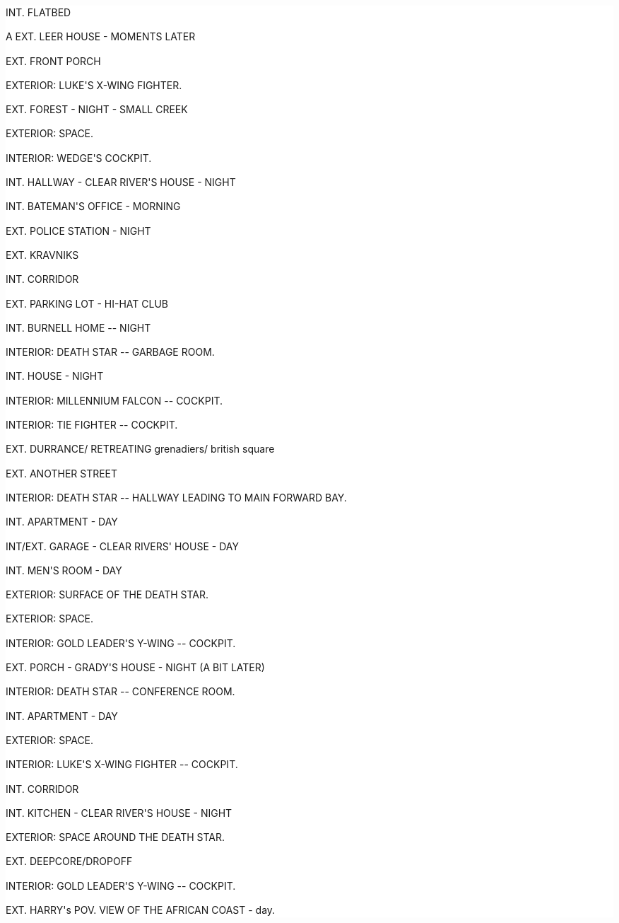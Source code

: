 INT. FLATBED

A	EXT. LEER HOUSE - MOMENTS LATER

EXT. FRONT PORCH

EXTERIOR: LUKE'S X-WING FIGHTER.

EXT. FOREST - NIGHT - SMALL CREEK

EXTERIOR: SPACE.

INTERIOR: WEDGE'S COCKPIT.

INT. HALLWAY - CLEAR RIVER'S HOUSE - NIGHT

INT. BATEMAN'S OFFICE - MORNING

EXT. POLICE STATION - NIGHT

EXT. KRAVNIKS

INT. CORRIDOR

EXT. PARKING LOT - HI-HAT CLUB

INT. BURNELL HOME -- NIGHT

INTERIOR: DEATH STAR -- GARBAGE ROOM.

INT. HOUSE - NIGHT

INTERIOR: MILLENNIUM FALCON -- COCKPIT.

INTERIOR: TIE FIGHTER -- COCKPIT.

EXT. DURRANCE/ RETREATING grenadiers/ british square

EXT. ANOTHER STREET

INTERIOR: DEATH STAR -- HALLWAY LEADING TO MAIN FORWARD BAY.

INT. APARTMENT - DAY

INT/EXT. GARAGE - CLEAR RIVERS' HOUSE - DAY

INT. MEN'S ROOM - DAY

EXTERIOR: SURFACE OF THE DEATH STAR.

EXTERIOR: SPACE.

INTERIOR: GOLD LEADER'S Y-WING -- COCKPIT.

EXT. PORCH - GRADY'S HOUSE - NIGHT (A BIT LATER)

INTERIOR: DEATH STAR -- CONFERENCE ROOM.

INT. APARTMENT - DAY

EXTERIOR: SPACE.

INTERIOR: LUKE'S X-WING FIGHTER -- COCKPIT.

INT. CORRIDOR

INT. KITCHEN - CLEAR RIVER'S HOUSE - NIGHT

EXTERIOR: SPACE AROUND THE DEATH STAR.

EXT. DEEPCORE/DROPOFF

INTERIOR: GOLD LEADER'S Y-WING -- COCKPIT.

EXT. HARRY's POV. VIEW OF THE AFRICAN COAST - day.